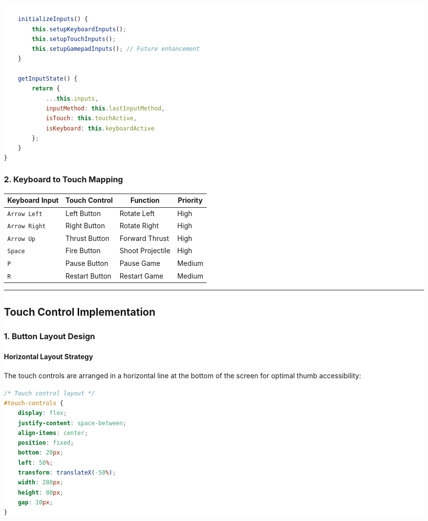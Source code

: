 ```javascript

    initializeInputs() {
        this.setupKeyboardInputs();
        this.setupTouchInputs();
        this.setupGamepadInputs(); // Future enhancement
    }

    getInputState() {
        return {
            ...this.inputs,
            inputMethod: this.lastInputMethod,
            isTouch: this.touchActive,
            isKeyboard: this.keyboardActive
        };
    }
}
```

### 2. Keyboard to Touch Mapping

| Keyboard Input | Touch Control | Function | Priority |
|----------------|---------------|----------|----------|
| `Arrow Left` | Left Button | Rotate Left | High |
| `Arrow Right` | Right Button | Rotate Right | High |
| `Arrow Up` | Thrust Button | Forward Thrust | High |
| `Space` | Fire Button | Shoot Projectile | High |
| `P` | Pause Button | Pause Game | Medium |
| `R` | Restart Button | Restart Game | Medium |

---

## Touch Control Implementation

### 1. Button Layout Design

#### Horizontal Layout Strategy

The touch controls are arranged in a horizontal line at the bottom of the screen for optimal thumb accessibility:

```css
/* Touch control layout */
#touch-controls {
    display: flex;
    justify-content: space-between;
    align-items: center;
    position: fixed;
    bottom: 20px;
    left: 50%;
    transform: translateX(-50%);
    width: 280px;
    height: 80px;
    gap: 10px;
}
```
